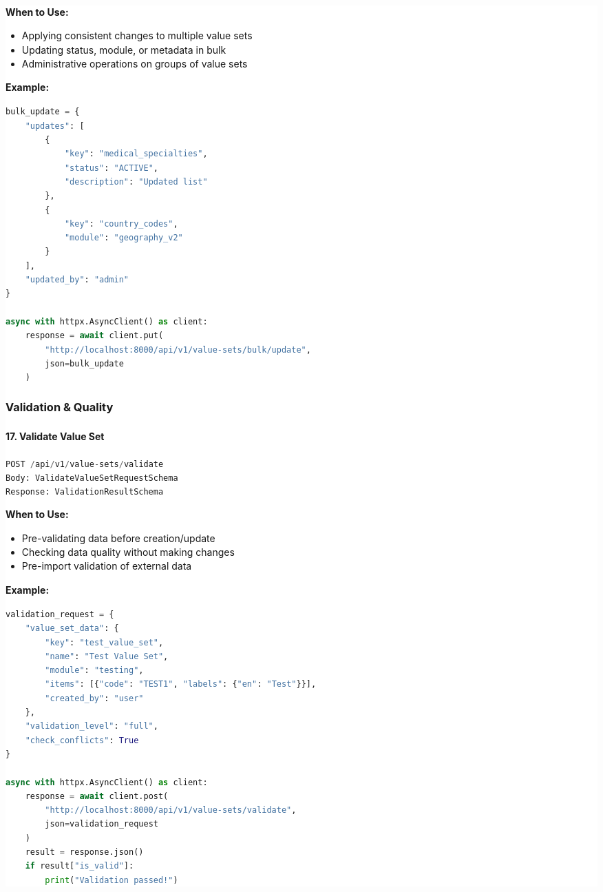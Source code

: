 **When to Use:**
- Applying consistent changes to multiple value sets
- Updating status, module, or metadata in bulk
- Administrative operations on groups of value sets

**Example:**
```python
bulk_update = {
    "updates": [
        {
            "key": "medical_specialties",
            "status": "ACTIVE",
            "description": "Updated list"
        },
        {
            "key": "country_codes",
            "module": "geography_v2"
        }
    ],
    "updated_by": "admin"
}

async with httpx.AsyncClient() as client:
    response = await client.put(
        "http://localhost:8000/api/v1/value-sets/bulk/update",
        json=bulk_update
    )
```

### Validation & Quality

#### 17. Validate Value Set
```python
POST /api/v1/value-sets/validate
Body: ValidateValueSetRequestSchema
Response: ValidationResultSchema
```

**When to Use:**
- Pre-validating data before creation/update
- Checking data quality without making changes
- Pre-import validation of external data

**Example:**
```python
validation_request = {
    "value_set_data": {
        "key": "test_value_set",
        "name": "Test Value Set",
        "module": "testing",
        "items": [{"code": "TEST1", "labels": {"en": "Test"}}],
        "created_by": "user"
    },
    "validation_level": "full",
    "check_conflicts": True
}

async with httpx.AsyncClient() as client:
    response = await client.post(
        "http://localhost:8000/api/v1/value-sets/validate",
        json=validation_request
    )
    result = response.json()
    if result["is_valid"]:
        print("Validation passed!")
```